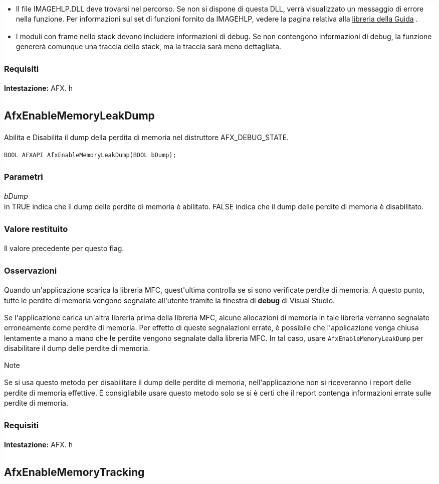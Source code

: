 - Il file IMAGEHLP.DLL deve trovarsi nel percorso. Se non si dispone di questa DLL, verrà visualizzato un messaggio di errore nella funzione. Per informazioni sul set di funzioni fornito da IMAGEHLP, vedere la pagina relativa alla [libreria della Guida](/windows/win32/Debug/image-help-library) .

- I moduli con frame nello stack devono includere informazioni di debug. Se non contengono informazioni di debug, la funzione genererà comunque una traccia dello stack, ma la traccia sarà meno dettagliata.

### <a name="requirements"></a>Requisiti

**Intestazione:** AFX. h

## <a name="afxenablememoryleakdump"></a><a name="afxenablememoryleakdump"></a> AfxEnableMemoryLeakDump

Abilita e Disabilita il dump della perdita di memoria nel distruttore AFX_DEBUG_STATE.

```
BOOL AFXAPI AfxEnableMemoryLeakDump(BOOL bDump);
```

### <a name="parameters"></a>Parametri

*bDump*<br/>
in TRUE indica che il dump delle perdite di memoria è abilitato. FALSE indica che il dump delle perdite di memoria è disabilitato.

### <a name="return-value"></a>Valore restituito

Il valore precedente per questo flag.

### <a name="remarks"></a>Osservazioni

Quando un'applicazione scarica la libreria MFC, quest'ultima controlla se si sono verificate perdite di memoria. A questo punto, tutte le perdite di memoria vengono segnalate all'utente tramite la finestra di **debug** di Visual Studio.

Se l'applicazione carica un'altra libreria prima della libreria MFC, alcune allocazioni di memoria in tale libreria verranno segnalate erroneamente come perdite di memoria. Per effetto di queste segnalazioni errate, è possibile che l'applicazione venga chiusa lentamente a mano a mano che le perdite vengono segnalate dalla libreria MFC. In tal caso, usare `AfxEnableMemoryLeakDump` per disabilitare il dump delle perdite di memoria.

> [!NOTE]
> Se si usa questo metodo per disabilitare il dump delle perdite di memoria, nell'applicazione non si riceveranno i report delle perdite di memoria effettive. È consigliabile usare questo metodo solo se si è certi che il report contenga informazioni errate sulle perdite di memoria.

### <a name="requirements"></a>Requisiti

**Intestazione:** AFX. h

## <a name="afxenablememorytracking"></a><a name="afxenablememorytracking"></a> AfxEnableMemoryTracking
